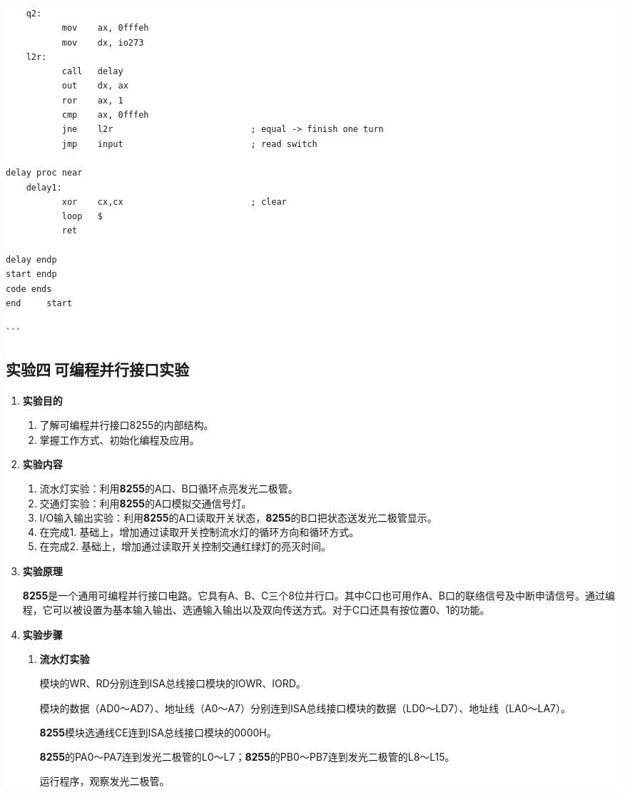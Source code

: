     	q2:    
    	       mov    ax, 0fffeh
    	       mov    dx, io273
    	l2r:   
    	       call   delay
    	       out    dx, ax
    	       ror    ax, 1
    	       cmp    ax, 0fffeh
    	       jne    l2r                         	; equal -> finish one turn
    	       jmp    input                       	; read switch
    
    delay proc near
    	delay1:
    	       xor    cx,cx                       	; clear
    	       loop   $
    	       ret
    
    delay endp
    start endp
    code ends
    end		start
    
    ```



## 实验四 可编程并行接口实验

1. **实验目的**

    1. 了解可编程并行接口8255的内部结构。
    2. 掌握工作方式、初始化编程及应用。

2. **实验内容**

    1. 流水灯实验：利用**8255**的A口、B口循环点亮发光二极管。
    2. 交通灯实验：利用**8255**的A口模拟交通信号灯。
    3. I/O输入输出实验：利用**8255**的A口读取开关状态，**8255**的B口把状态送发光二极管显示。
    4. 在完成1. 基础上，增加通过读取开关控制流水灯的循环方向和循环方式。
    5. 在完成2. 基础上，增加通过读取开关控制交通红绿灯的亮灭时间。

3. **实验原理**

    **8255**是一个通用可编程并行接口电路。它具有A、B、C三个8位并行口。其中C口也可用作A、B口的联络信号及中断申请信号。通过编程，它可以被设置为基本输入输出、选通输入输出以及双向传送方式。对于C口还具有按位置0、1的功能。

4. **实验步骤**

    1. **流水灯实验**

        模块的WR、RD分别连到ISA总线接口模块的IOWR、IORD。

        模块的数据（AD0～AD7）、地址线（A0～A7）分别连到ISA总线接口模块的数据（LD0～LD7）、地址线（LA0～LA7）。

        **8255**模块选通线CE连到ISA总线接口模块的0000H。

        **8255**的PA0～PA7连到发光二极管的L0～L7；**8255**的PB0～PB7连到发光二极管的L8～L15。

        运行程序，观察发光二极管。
